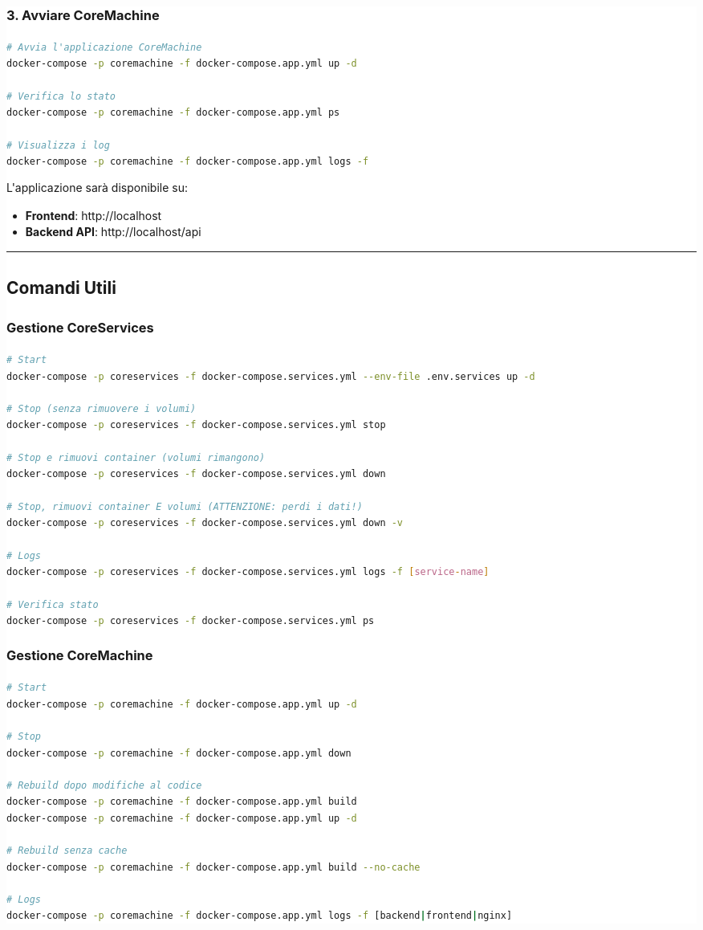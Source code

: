 ### 3. Avviare CoreMachine

```bash
# Avvia l'applicazione CoreMachine
docker-compose -p coremachine -f docker-compose.app.yml up -d

# Verifica lo stato
docker-compose -p coremachine -f docker-compose.app.yml ps

# Visualizza i log
docker-compose -p coremachine -f docker-compose.app.yml logs -f
```

L'applicazione sarà disponibile su:
- **Frontend**: http://localhost
- **Backend API**: http://localhost/api

---

## Comandi Utili

### Gestione CoreServices

```bash
# Start
docker-compose -p coreservices -f docker-compose.services.yml --env-file .env.services up -d

# Stop (senza rimuovere i volumi)
docker-compose -p coreservices -f docker-compose.services.yml stop

# Stop e rimuovi container (volumi rimangono)
docker-compose -p coreservices -f docker-compose.services.yml down

# Stop, rimuovi container E volumi (ATTENZIONE: perdi i dati!)
docker-compose -p coreservices -f docker-compose.services.yml down -v

# Logs
docker-compose -p coreservices -f docker-compose.services.yml logs -f [service-name]

# Verifica stato
docker-compose -p coreservices -f docker-compose.services.yml ps
```

### Gestione CoreMachine

```bash
# Start
docker-compose -p coremachine -f docker-compose.app.yml up -d

# Stop
docker-compose -p coremachine -f docker-compose.app.yml down

# Rebuild dopo modifiche al codice
docker-compose -p coremachine -f docker-compose.app.yml build
docker-compose -p coremachine -f docker-compose.app.yml up -d

# Rebuild senza cache
docker-compose -p coremachine -f docker-compose.app.yml build --no-cache

# Logs
docker-compose -p coremachine -f docker-compose.app.yml logs -f [backend|frontend|nginx]
```
